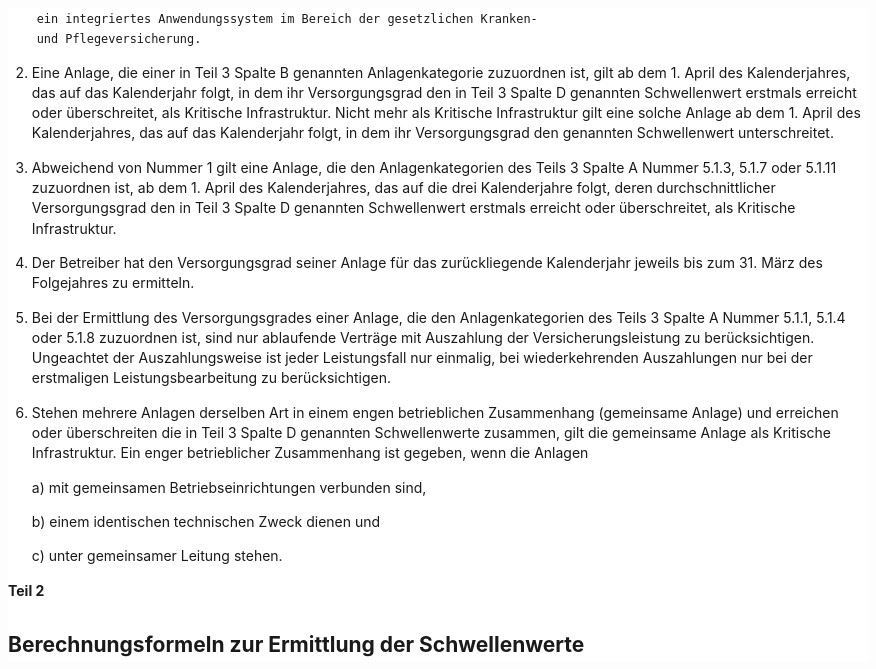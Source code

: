         ein integriertes Anwendungssystem im Bereich der gesetzlichen Kranken-
        und Pflegeversicherung.





2.  Eine Anlage, die einer in Teil 3 Spalte B genannten Anlagenkategorie
    zuzuordnen ist, gilt ab dem 1. April des Kalenderjahres, das auf das
    Kalenderjahr folgt, in dem ihr Versorgungsgrad den in Teil 3 Spalte D
    genannten Schwellenwert erstmals erreicht oder überschreitet, als
    Kritische Infrastruktur. Nicht mehr als Kritische Infrastruktur gilt
    eine solche Anlage ab dem 1. April des Kalenderjahres, das auf das
    Kalenderjahr folgt, in dem ihr Versorgungsgrad den genannten
    Schwellenwert unterschreitet.


3.  Abweichend von Nummer 1 gilt eine Anlage, die den Anlagenkategorien
    des Teils 3 Spalte A Nummer 5.1.3, 5.1.7 oder 5.1.11 zuzuordnen ist,
    ab dem 1. April des Kalenderjahres, das auf die drei Kalenderjahre
    folgt, deren durchschnittlicher Versorgungsgrad den in Teil 3 Spalte D
    genannten Schwellenwert erstmals erreicht oder überschreitet, als
    Kritische Infrastruktur.


4.  Der Betreiber hat den Versorgungsgrad seiner Anlage für das
    zurückliegende Kalenderjahr jeweils bis zum 31. März des Folgejahres
    zu ermitteln.


5.  Bei der Ermittlung des Versorgungsgrades einer Anlage, die den
    Anlagenkategorien des Teils 3 Spalte A Nummer 5.1.1, 5.1.4 oder 5.1.8
    zuzuordnen ist, sind nur ablaufende Verträge mit Auszahlung der
    Versicherungsleistung zu berücksichtigen. Ungeachtet der
    Auszahlungsweise ist jeder Leistungsfall nur einmalig, bei
    wiederkehrenden Auszahlungen nur bei der erstmaligen
    Leistungsbearbeitung zu berücksichtigen.


6.  Stehen mehrere Anlagen derselben Art in einem engen betrieblichen
    Zusammenhang (gemeinsame Anlage) und erreichen oder überschreiten die
    in Teil 3 Spalte D genannten Schwellenwerte zusammen, gilt die
    gemeinsame Anlage als Kritische Infrastruktur. Ein enger betrieblicher
    Zusammenhang ist gegeben, wenn die Anlagen

    a)  mit gemeinsamen Betriebseinrichtungen verbunden sind,


    b)  einem identischen technischen Zweck dienen und


    c)  unter gemeinsamer Leitung stehen.







**Teil 2**
## **Berechnungsformeln zur Ermittlung der Schwellenwerte**
